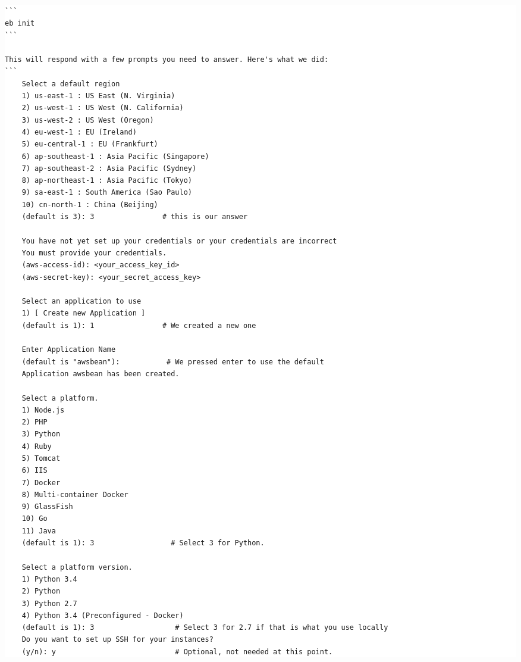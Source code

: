 	```
	eb init 
	```

	This will respond with a few prompts you need to answer. Here's what we did:
	```
		Select a default region
		1) us-east-1 : US East (N. Virginia)
		2) us-west-1 : US West (N. California)
		3) us-west-2 : US West (Oregon)
		4) eu-west-1 : EU (Ireland)
		5) eu-central-1 : EU (Frankfurt)
		6) ap-southeast-1 : Asia Pacific (Singapore)
		7) ap-southeast-2 : Asia Pacific (Sydney)
		8) ap-northeast-1 : Asia Pacific (Tokyo)
		9) sa-east-1 : South America (Sao Paulo)
		10) cn-north-1 : China (Beijing)
		(default is 3): 3                # this is our answer

		You have not yet set up your credentials or your credentials are incorrect
		You must provide your credentials.
		(aws-access-id): <your_access_key_id>
		(aws-secret-key): <your_secret_access_key>

		Select an application to use
		1) [ Create new Application ]
		(default is 1): 1                # We created a new one

		Enter Application Name
		(default is "awsbean"):           # We pressed enter to use the default
		Application awsbean has been created.

		Select a platform.
		1) Node.js
		2) PHP
		3) Python
		4) Ruby
		5) Tomcat
		6) IIS
		7) Docker
		8) Multi-container Docker
		9) GlassFish
		10) Go
		11) Java
		(default is 1): 3                  # Select 3 for Python.

		Select a platform version.
		1) Python 3.4
		2) Python
		3) Python 2.7
		4) Python 3.4 (Preconfigured - Docker)
		(default is 1): 3					# Select 3 for 2.7 if that is what you use locally
		Do you want to set up SSH for your instances?
		(y/n): y                            # Optional, not needed at this point.
